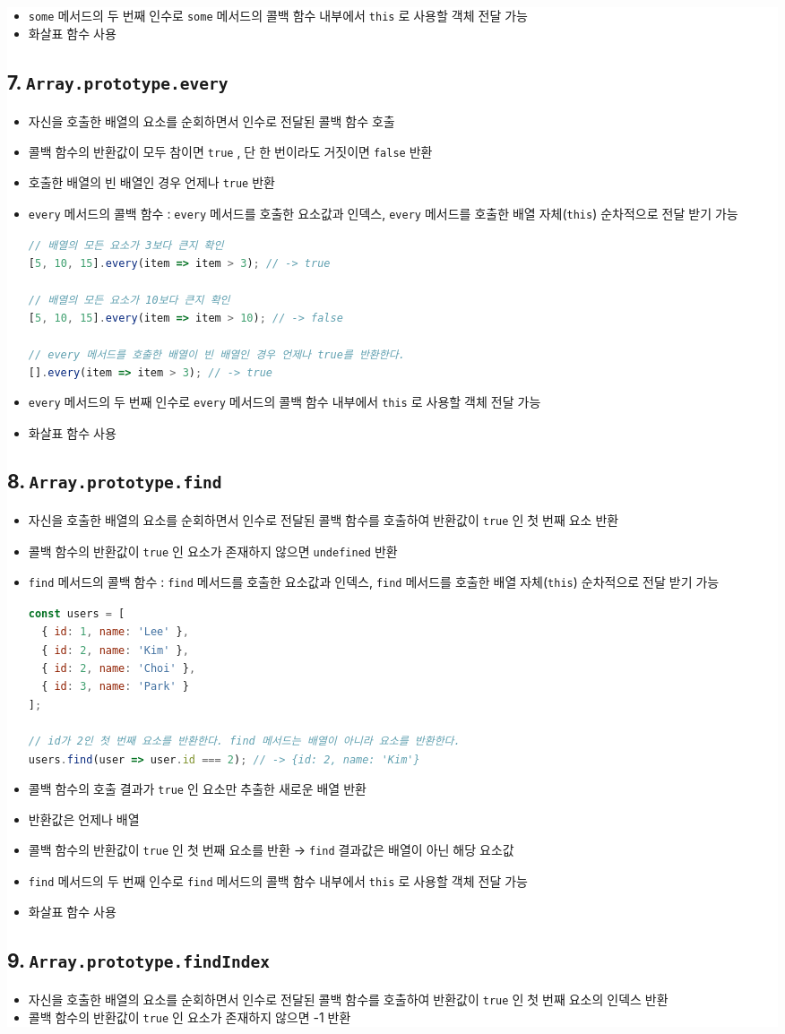 - `some` 메서드의 두 번째 인수로 `some` 메서드의 콜백 함수 내부에서 `this` 로 사용할 객체 전달 가능
- 화살표 함수 사용

## 7. `Array.prototype.every`

- 자신을 호출한 배열의 요소를 순회하면서 인수로 전달된 콜백 함수 호출
- 콜백 함수의 반환값이 모두 참이면 `true` , 단 한 번이라도 거짓이면 `false` 반환
- 호출한 배열의 빈 배열인 경우 언제나 `true` 반환
- `every` 메서드의 콜백 함수 : `every` 메서드를 호출한 요소값과 인덱스, `every` 메서드를 호출한 배열 자체(`this`) 순차적으로 전달 받기 가능
    
    ```jsx
    // 배열의 모든 요소가 3보다 큰지 확인
    [5, 10, 15].every(item => item > 3); // -> true
    
    // 배열의 모든 요소가 10보다 큰지 확인
    [5, 10, 15].every(item => item > 10); // -> false
    
    // every 메서드를 호출한 배열이 빈 배열인 경우 언제나 true를 반환한다.
    [].every(item => item > 3); // -> true
    ```
    
- `every` 메서드의 두 번째 인수로 `every` 메서드의 콜백 함수 내부에서 `this` 로 사용할 객체 전달 가능
- 화살표 함수 사용

## 8. `Array.prototype.find`

- 자신을 호출한 배열의 요소를 순회하면서 인수로 전달된 콜백 함수를 호출하여 반환값이 `true` 인 첫 번째 요소 반환
- 콜백 함수의 반환값이 `true` 인 요소가 존재하지 않으면 `undefined` 반환
- `find` 메서드의 콜백 함수 : `find` 메서드를 호출한 요소값과 인덱스, `find` 메서드를 호출한 배열 자체(`this`) 순차적으로 전달 받기 가능
    
    ```jsx
    const users = [
      { id: 1, name: 'Lee' },
      { id: 2, name: 'Kim' },
      { id: 2, name: 'Choi' },
      { id: 3, name: 'Park' }
    ];
    
    // id가 2인 첫 번째 요소를 반환한다. find 메서드는 배열이 아니라 요소를 반환한다.
    users.find(user => user.id === 2); // -> {id: 2, name: 'Kim'}
    ```
    
- 콜백 함수의 호출 결과가 `true` 인 요소만 추출한 새로운 배열 반환
- 반환값은 언제나 배열
- 콜백 함수의 반환값이 `true` 인 첫 번째 요소를 반환 → `find` 결과값은 배열이 아닌 해당 요소값
- `find` 메서드의 두 번째 인수로 `find` 메서드의 콜백 함수 내부에서 `this` 로 사용할 객체 전달 가능
- 화살표 함수 사용

## 9. `Array.prototype.findIndex`

- 자신을 호출한 배열의 요소를 순회하면서 인수로 전달된 콜백 함수를 호출하여 반환값이 `true` 인 첫 번째 요소의 인덱스 반환
- 콜백 함수의 반환값이 `true` 인 요소가 존재하지 않으면 -1 반환
